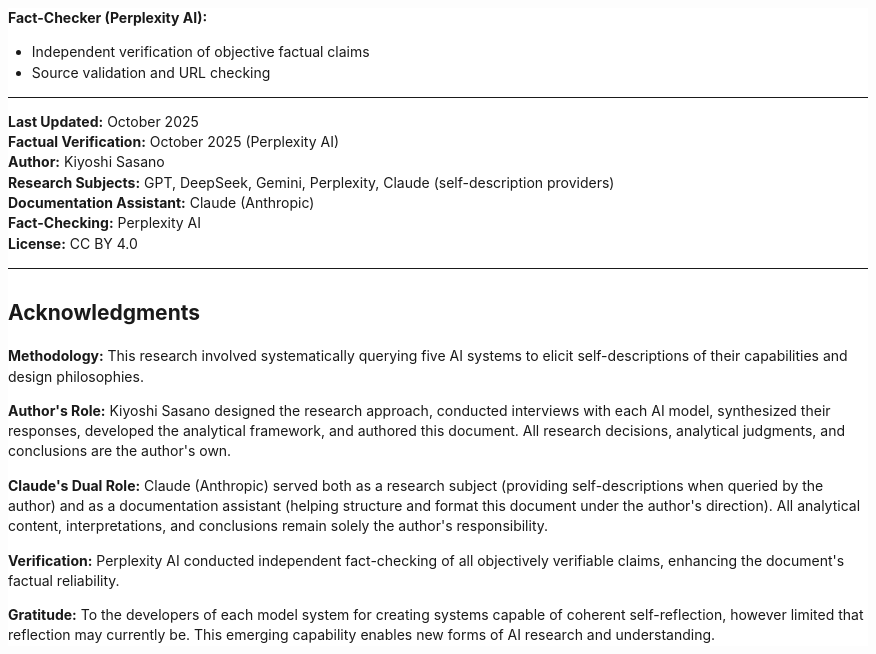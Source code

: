 **Fact-Checker (Perplexity AI):**
- Independent verification of objective factual claims
- Source validation and URL checking

---

**Last Updated:** October 2025  
**Factual Verification:** October 2025 (Perplexity AI)  
**Author:** Kiyoshi Sasano  
**Research Subjects:** GPT, DeepSeek, Gemini, Perplexity, Claude (self-description providers)  
**Documentation Assistant:** Claude (Anthropic)  
**Fact-Checking:** Perplexity AI  
**License:** CC BY 4.0

---

## Acknowledgments

**Methodology:** This research involved systematically querying five AI systems to elicit self-descriptions of their capabilities and design philosophies.

**Author's Role:** Kiyoshi Sasano designed the research approach, conducted interviews with each AI model, synthesized their responses, developed the analytical framework, and authored this document. All research decisions, analytical judgments, and conclusions are the author's own.

**Claude's Dual Role:** Claude (Anthropic) served both as a research subject (providing self-descriptions when queried by the author) and as a documentation assistant (helping structure and format this document under the author's direction). All analytical content, interpretations, and conclusions remain solely the author's responsibility.

**Verification:** Perplexity AI conducted independent fact-checking of all objectively verifiable claims, enhancing the document's factual reliability.

**Gratitude:** To the developers of each model system for creating systems capable of coherent self-reflection, however limited that reflection may currently be. This emerging capability enables new forms of AI research and understanding.
